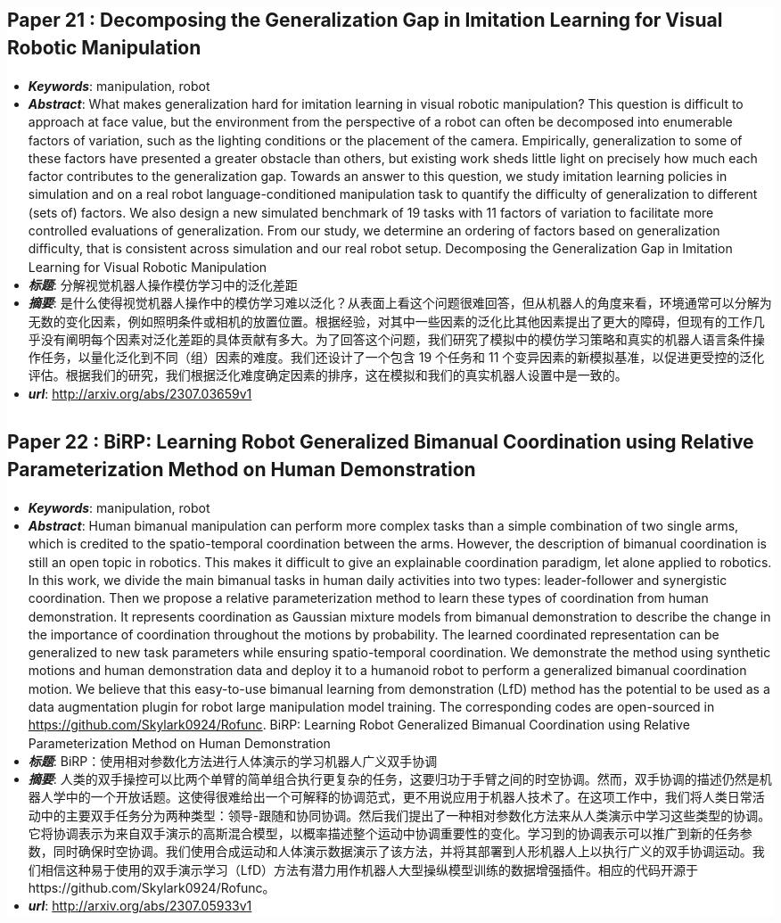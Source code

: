 
## Paper 21 : Decomposing the Generalization Gap in Imitation Learning for Visual Robotic Manipulation
- _**Keywords**_: manipulation, robot
- _**Abstract**_: What makes generalization hard for imitation learning in visual robotic manipulation? This question is difficult to approach at face value, but the environment from the perspective of a robot can often be decomposed into enumerable factors of variation, such as the lighting conditions or the placement of the camera. Empirically, generalization to some of these factors have presented a greater obstacle than others, but existing work sheds little light on precisely how much each factor contributes to the generalization gap. Towards an answer to this question, we study imitation learning policies in simulation and on a real robot language-conditioned manipulation task to quantify the difficulty of generalization to different (sets of) factors. We also design a new simulated benchmark of 19 tasks with 11 factors of variation to facilitate more controlled evaluations of generalization. From our study, we determine an ordering of factors based on generalization difficulty, that is consistent across simulation and our real robot setup. 
Decomposing the Generalization Gap in Imitation Learning for Visual Robotic Manipulation
 - _**标题**_: 分解视觉机器人操作模仿学习中的泛化差距
- _**摘要**_: 是什么使得视觉机器人操作中的模仿学习难以泛化？从表面上看这个问题很难回答，但从机器人的角度来看，环境通常可以分解为无数的变化因素，例如照明条件或相机的放置位置。根据经验，对其中一些因素的泛化比其他因素提出了更大的障碍，但现有的工作几乎没有阐明每个因素对泛化差距的具体贡献有多大。为了回答这个问题，我们研究了模拟中的模仿学习策略和真实的机器人语言条件操作任务，以量化泛化到不同（组）因素的难度。我们还设计了一个包含 19 个任务和 11 个变异因素的新模拟基准，以促进更受控的泛化评估。根据我们的研究，我们根据泛化难度确定因素的排序，这在模拟和我们的真实机器人设置中是一致的。 
- _**url**_: http://arxiv.org/abs/2307.03659v1


## Paper 22 : BiRP: Learning Robot Generalized Bimanual Coordination using Relative Parameterization Method on Human Demonstration
- _**Keywords**_: manipulation, robot
- _**Abstract**_: Human bimanual manipulation can perform more complex tasks than a simple combination of two single arms, which is credited to the spatio-temporal coordination between the arms. However, the description of bimanual coordination is still an open topic in robotics. This makes it difficult to give an explainable coordination paradigm, let alone applied to robotics. In this work, we divide the main bimanual tasks in human daily activities into two types: leader-follower and synergistic coordination. Then we propose a relative parameterization method to learn these types of coordination from human demonstration. It represents coordination as Gaussian mixture models from bimanual demonstration to describe the change in the importance of coordination throughout the motions by probability. The learned coordinated representation can be generalized to new task parameters while ensuring spatio-temporal coordination. We demonstrate the method using synthetic motions and human demonstration data and deploy it to a humanoid robot to perform a generalized bimanual coordination motion. We believe that this easy-to-use bimanual learning from demonstration (LfD) method has the potential to be used as a data augmentation plugin for robot large manipulation model training. The corresponding codes are open-sourced in https://github.com/Skylark0924/Rofunc. 
BiRP: Learning Robot Generalized Bimanual Coordination using Relative Parameterization Method on Human Demonstration
 - _**标题**_: BiRP：使用相对参数化方法进行人体演示的学习机器人广义双手协调
- _**摘要**_: 人类的双手操控可以比两个单臂的简单组合执行更复杂的任务，这要归功于手臂之间的时空协调。然而，双手协调的描述仍然是机器人学中的一个开放话题。这使得很难给出一个可解释的协调范式，更不用说应用于机器人技术了。在这项工作中，我们将人类日常活动中的主要双手任务分为两种类型：领导-跟随和协同协调。然后我们提出了一种相对参数化方法来从人类演示中学习这些类型的协调。它将协调表示为来自双手演示的高斯混合模型，以概率描述整个运动中协调重要性的变化。学习到的协调表示可以推广到新的任务参数，同时确保时空协调。我们使用合成运动和人体演示数据演示了该方法，并将其部署到人形机器人上以执行广义的双手协调运动。我们相信这种易于使用的双手演示学习（LfD）方法有潜力用作机器人大型操纵模型训练的数据增强插件。相应的代码开源于https://github.com/Skylark0924/Rofunc。 
- _**url**_: http://arxiv.org/abs/2307.05933v1

